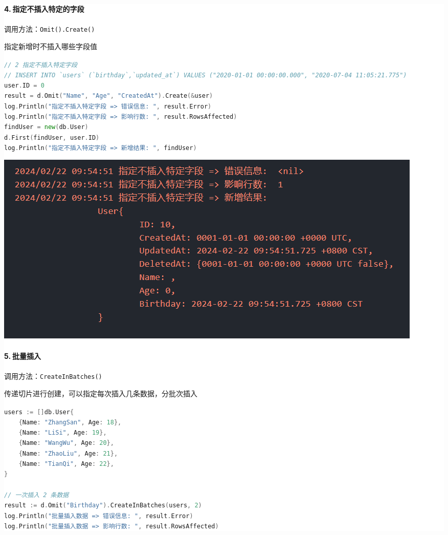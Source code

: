 #### 4. 指定不插入特定的字段

调用方法：`Omit().Create()`

指定新增时不插入哪些字段值

```go
// 2 指定不插入特定字段
// INSERT INTO `users` (`birthday`,`updated_at`) VALUES ("2020-01-01 00:00:00.000", "2020-07-04 11:05:21.775")
user.ID = 0
result = d.Omit("Name", "Age", "CreatedAt").Create(&user)
log.Println("指定不插入特定字段 => 错误信息: ", result.Error)
log.Println("指定不插入特定字段 => 影响行数: ", result.RowsAffected)
findUser = new(db.User)
d.First(findUser, user.ID)
log.Println("指定不插入特定字段 => 新增结果: ", findUser)
```

![](assets/2024-02-22-10-10-47-image.png)

#### 5. 批量插入

调用方法：`CreateInBatches()`

传递切片进行创建，可以指定每次插入几条数据，分批次插入

```go
users := []db.User{
    {Name: "ZhangSan", Age: 18},
    {Name: "LiSi", Age: 19},
    {Name: "WangWu", Age: 20},
    {Name: "ZhaoLiu", Age: 21},
    {Name: "TianQi", Age: 22},
}

// 一次插入 2 条数据
result := d.Omit("Birthday").CreateInBatches(users, 2)
log.Println("批量插入数据 => 错误信息: ", result.Error)
log.Println("批量插入数据 => 影响行数: ", result.RowsAffected)
```
